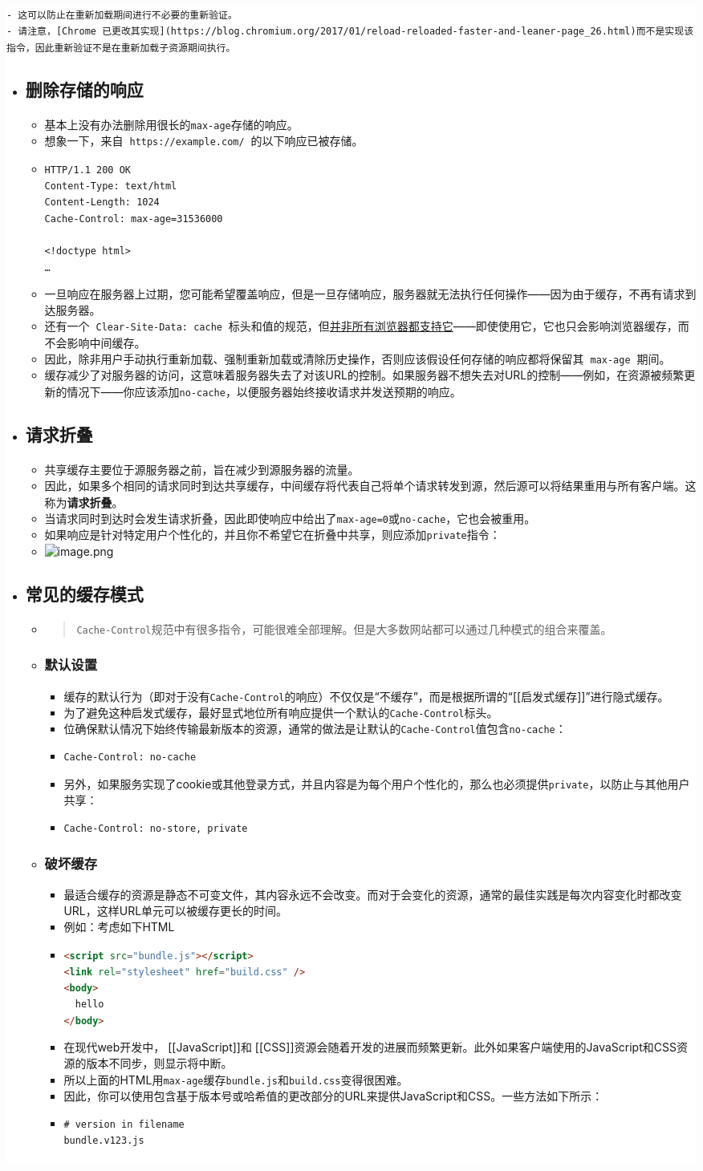 	- 这可以防止在重新加载期间进行不必要的重新验证。
	- 请注意，[Chrome 已更改其实现](https://blog.chromium.org/2017/01/reload-reloaded-faster-and-leaner-page_26.html)而不是实现该指令，因此重新验证不是在重新加载子资源期间执行。
- ## 删除存储的响应
	- 基本上没有办法删除用很长的`max-age`存储的响应。
	- 想象一下，来自  `https://example.com/`  的以下响应已被存储。
	- ```
	  HTTP/1.1 200 OK
	  Content-Type: text/html
	  Content-Length: 1024
	  Cache-Control: max-age=31536000
	  
	  <!doctype html>
	  …
	  ```
	- 一旦响应在服务器上过期，您可能希望覆盖响应，但是一旦存储响应，服务器就无法执行任何操作——因为由于缓存，不再有请求到达服务器。
	- 还有一个  `Clear-Site-Data: cache`  标头和值的规范，但[并非所有浏览器都支持它](https://groups.google.com/a/mozilla.org/g/dev-platform/c/I939w1yrTp4)——即使使用它，它也只会影响浏览器缓存，而不会影响中间缓存。
	- 因此，除非用户手动执行重新加载、强制重新加载或清除历史操作，否则应该假设任何存储的响应都将保留其  `max-age`  期间。
	- 缓存减少了对服务器的访问，这意味着服务器失去了对该URL的控制。如果服务器不想失去对URL的控制——例如，在资源被频繁更新的情况下——你应该添加`no-cache`，以便服务器始终接收请求并发送预期的响应。
- ## 请求折叠
	- 共享缓存主要位于源服务器之前，旨在减少到源服务器的流量。
	- 因此，如果多个相同的请求同时到达共享缓存，中间缓存将代表自己将单个请求转发到源，然后源可以将结果重用与所有客户端。这称为**请求折叠**。
	- 当请求同时到达时会发生请求折叠，因此即使响应中给出了`max-age=0`或`no-cache`，它也会被重用。
	- 如果响应是针对特定用户个性化的，并且你不希望它在折叠中共享，则应添加`private`指令：
	- ![image.png](../assets/image_1662089562282_0.png)
- ## 常见的缓存模式
	- > `Cache-Control`规范中有很多指令，可能很难全部理解。但是大多数网站都可以通过几种模式的组合来覆盖。
	- ### 默认设置
		- 缓存的默认行为（即对于没有`Cache-Control`的响应）不仅仅是“不缓存”，而是根据所谓的“[[启发式缓存]]”进行隐式缓存。
		- 为了避免这种启发式缓存，最好显式地位所有响应提供一个默认的`Cache-Control`标头。
		- 位确保默认情况下始终传输最新版本的资源，通常的做法是让默认的`Cache-Control`值包含`no-cache`：
		- ```
		  Cache-Control: no-cache
		  ```
		- 另外，如果服务实现了cookie或其他登录方式，并且内容是为每个用户个性化的，那么也必须提供`private`，以防止与其他用户共享：
		- ```
		  Cache-Control: no-store, private
		  ```
	- ### 破坏缓存
		- 最适合缓存的资源是静态不可变文件，其内容永远不会改变。而对于会变化的资源，通常的最佳实践是每次内容变化时都改变URL，这样URL单元可以被缓存更长的时间。
		- 例如：考虑如下HTML
		- ```html
		  <script src="bundle.js"></script>
		  <link rel="stylesheet" href="build.css" />
		  <body>
		    hello
		  </body>
		  ```
		- 在现代web开发中， [[JavaScript]]和 [[CSS]]资源会随着开发的进展而频繁更新。此外如果客户端使用的JavaScript和CSS资源的版本不同步，则显示将中断。
		- 所以上面的HTML用`max-age`缓存`bundle.js`和`build.css`变得很困难。
		- 因此，你可以使用包含基于版本号或哈希值的更改部分的URL来提供JavaScript和CSS。一些方法如下所示：
		- ```
		  # version in filename
		  bundle.v123.js
		  